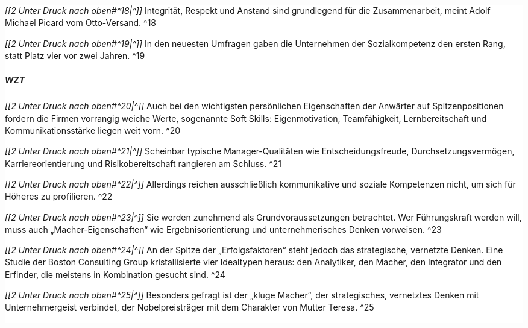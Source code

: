 *[[2 Unter Druck nach oben#^18|^]]* Integrität, Respekt und Anstand sind grundlegend für die Zusammenarbeit, meint Adolf Michael Picard vom Otto-Versand. ^18


*[[2 Unter Druck nach oben#^19|^]]* In den neuesten Umfragen gaben die Unternehmen der Sozialkompetenz den ersten Rang, statt Platz vier vor zwei Jahren. ^19



##### **WZT** 
*[[2 Unter Druck nach oben#^20|^]]* Auch bei den wichtigsten persönlichen Eigenschaften der Anwärter auf Spitzenpositionen fordern die Firmen vorrangig weiche Werte, sogenannte Soft Skills: Eigenmotivation, Teamfähigkeit, Lernbereitschaft und Kommunikationsstärke liegen weit vorn. ^20


*[[2 Unter Druck nach oben#^21|^]]* Scheinbar typische Manager-Qualitäten wie Entscheidungsfreude, Durchsetzungsvermögen, Karriereorientierung und Risikobereitschaft rangieren am Schluss. ^21


*[[2 Unter Druck nach oben#^22|^]]* Allerdings reichen ausschließlich kommunikative und soziale Kompetenzen nicht, um sich für Höheres zu profilieren. ^22


*[[2 Unter Druck nach oben#^23|^]]* Sie werden zunehmend als Grundvoraussetzungen betrachtet. Wer Führungskraft werden will, muss auch „Macher-Eigenschaften“ wie Ergebnisorientierung und unternehmerisches Denken vorweisen. ^23


*[[2 Unter Druck nach oben#^24|^]]* An der Spitze der „Erfolgsfaktoren“ steht jedoch das strategische, vernetzte Denken. Eine Studie der Boston Consulting Group kristallisierte vier Idealtypen heraus: den Analytiker, den Macher, den Integrator und den Erfinder, die meistens in Kombination gesucht sind. ^24


*[[2 Unter Druck nach oben#^25|^]]* Besonders gefragt ist der „kluge Macher“, der strategisches, vernetztes Denken mit Unternehmergeist verbindet, der Nobelpreisträger mit dem Charakter von Mutter Teresa. ^25




---
